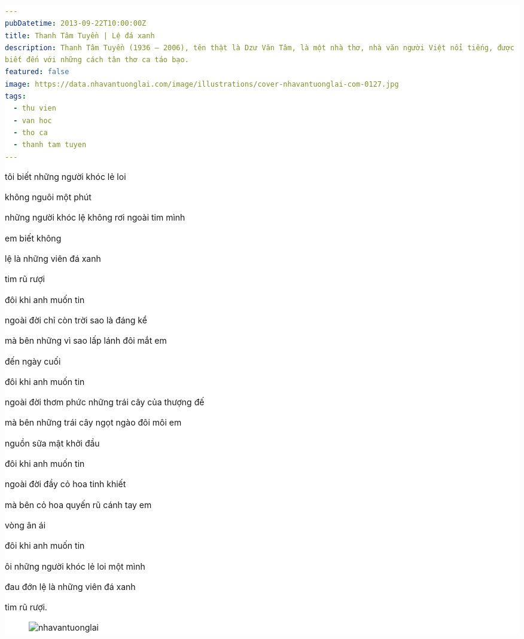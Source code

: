 ```yaml
---
pubDatetime: 2013-09-22T10:00:00Z
title: Thanh Tâm Tuyền | Lệ đá xanh
description: Thanh Tâm Tuyền (1936 – 2006), tên thật là Dzư Văn Tâm, là một nhà thơ, nhà văn người Việt nổi tiếng, được biết đến với những cách tân thơ ca táo bạo.
featured: false
image: https://data.nhavantuonglai.com/image/illustrations/cover-nhavantuonglai-com-0127.jpg
tags:
  - thu vien
  - van hoc
  - tho ca
  - thanh tam tuyen
---
```


tôi biết những người khóc lẻ loi

không nguôi một phút

những người khóc lệ không rơi ngoài tim mình

em biết không

lệ là những viên đá xanh

tim rũ rượi

đôi khi anh muốn tin

ngoài đời chỉ còn trời sao là đáng kể

mà bên những vì sao lấp lánh đôi mắt em

đến ngày cuối

đôi khi anh muốn tin

ngoài đời thơm phức những trái cây của thượng đế

mà bên những trái cây ngọt ngào đôi môi em

nguồn sữa mật khởi đầu

đôi khi anh muốn tin

ngoài đời đầy cỏ hoa tinh khiết

mà bên cỏ hoa quyến rũ cánh tay em

vòng ân ái

đôi khi anh muốn tin

ôi những người khóc lẻ loi một mình

đau đớn lệ là những viên đá xanh

tim rũ rượi.

<figure><img src="https://data.nhavantuonglai.com/image/illustrations/cover-nhavantuonglai-com-0110.jpg" alt="nhavantuonglai" title="nhavantuonglai" height=100% width=100%><figcaption><p></p></figcaption></figure>